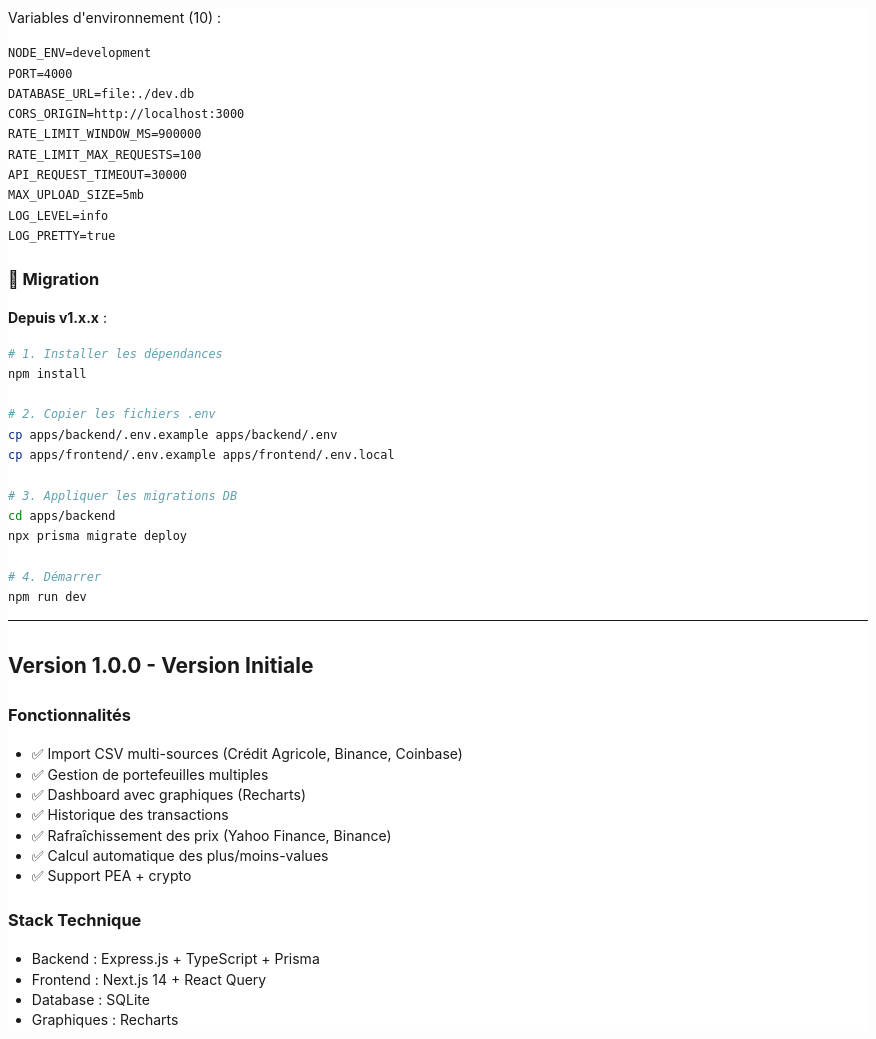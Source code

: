 Variables d'environnement (10) :
```env
NODE_ENV=development
PORT=4000
DATABASE_URL=file:./dev.db
CORS_ORIGIN=http://localhost:3000
RATE_LIMIT_WINDOW_MS=900000
RATE_LIMIT_MAX_REQUESTS=100
API_REQUEST_TIMEOUT=30000
MAX_UPLOAD_SIZE=5mb
LOG_LEVEL=info
LOG_PRETTY=true
```

### 🎯 Migration

**Depuis v1.x.x** :
```bash
# 1. Installer les dépendances
npm install

# 2. Copier les fichiers .env
cp apps/backend/.env.example apps/backend/.env
cp apps/frontend/.env.example apps/frontend/.env.local

# 3. Appliquer les migrations DB
cd apps/backend
npx prisma migrate deploy

# 4. Démarrer
npm run dev
```

---

## Version 1.0.0 - Version Initiale

### Fonctionnalités
- ✅ Import CSV multi-sources (Crédit Agricole, Binance, Coinbase)
- ✅ Gestion de portefeuilles multiples
- ✅ Dashboard avec graphiques (Recharts)
- ✅ Historique des transactions
- ✅ Rafraîchissement des prix (Yahoo Finance, Binance)
- ✅ Calcul automatique des plus/moins-values
- ✅ Support PEA + crypto

### Stack Technique
- Backend : Express.js + TypeScript + Prisma
- Frontend : Next.js 14 + React Query
- Database : SQLite
- Graphiques : Recharts
